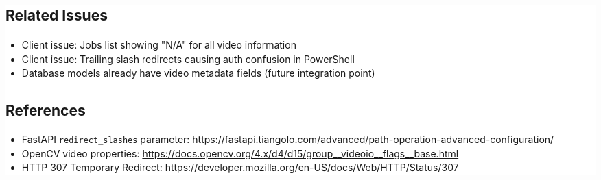 ## Related Issues

- Client issue: Jobs list showing "N/A" for all video information
- Client issue: Trailing slash redirects causing auth confusion in PowerShell
- Database models already have video metadata fields (future integration point)

## References

- FastAPI `redirect_slashes` parameter: https://fastapi.tiangolo.com/advanced/path-operation-advanced-configuration/
- OpenCV video properties: https://docs.opencv.org/4.x/d4/d15/group__videoio__flags__base.html
- HTTP 307 Temporary Redirect: https://developer.mozilla.org/en-US/docs/Web/HTTP/Status/307
